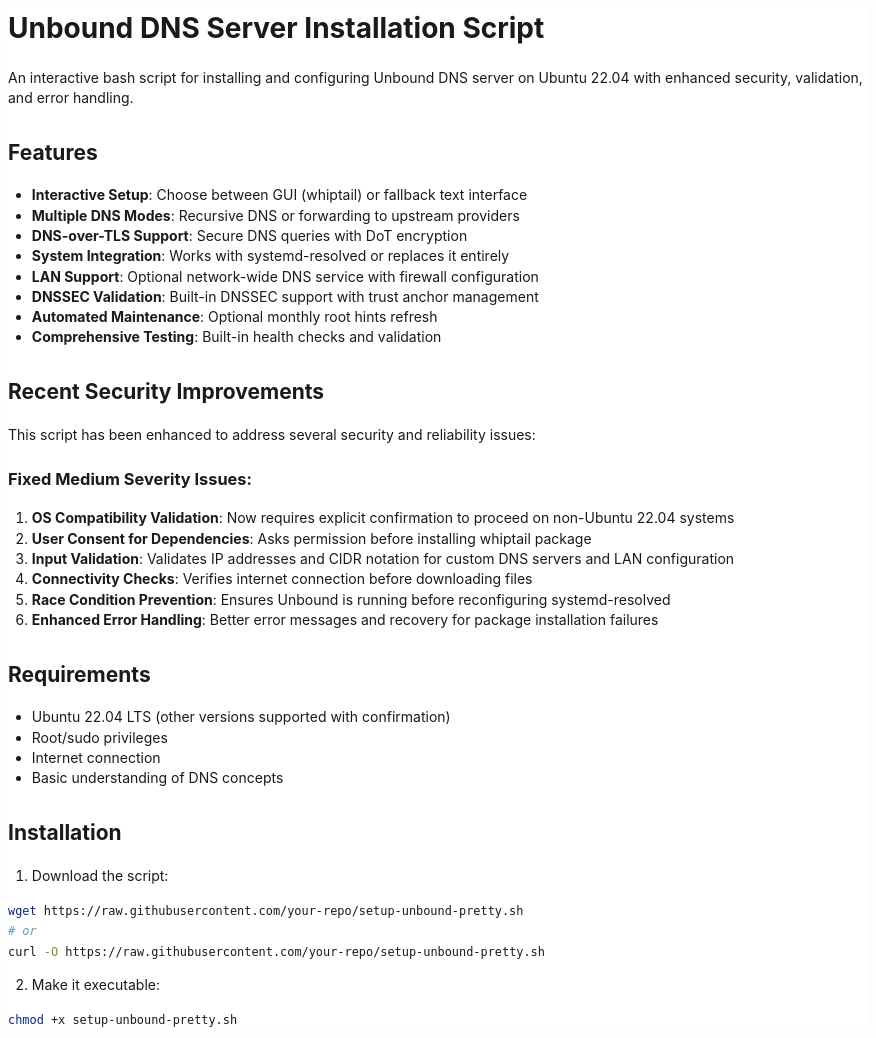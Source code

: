 # Unbound DNS Server Installation Script

An interactive bash script for installing and configuring Unbound DNS server on Ubuntu 22.04 with enhanced security, validation, and error handling.

## Features

- **Interactive Setup**: Choose between GUI (whiptail) or fallback text interface
- **Multiple DNS Modes**: Recursive DNS or forwarding to upstream providers
- **DNS-over-TLS Support**: Secure DNS queries with DoT encryption
- **System Integration**: Works with systemd-resolved or replaces it entirely
- **LAN Support**: Optional network-wide DNS service with firewall configuration
- **DNSSEC Validation**: Built-in DNSSEC support with trust anchor management
- **Automated Maintenance**: Optional monthly root hints refresh
- **Comprehensive Testing**: Built-in health checks and validation

## Recent Security Improvements

This script has been enhanced to address several security and reliability issues:

### Fixed Medium Severity Issues:

1. **OS Compatibility Validation**: Now requires explicit confirmation to proceed on non-Ubuntu 22.04 systems
2. **User Consent for Dependencies**: Asks permission before installing whiptail package
3. **Input Validation**: Validates IP addresses and CIDR notation for custom DNS servers and LAN configuration
4. **Connectivity Checks**: Verifies internet connection before downloading files
5. **Race Condition Prevention**: Ensures Unbound is running before reconfiguring systemd-resolved
6. **Enhanced Error Handling**: Better error messages and recovery for package installation failures

## Requirements

- Ubuntu 22.04 LTS (other versions supported with confirmation)
- Root/sudo privileges
- Internet connection
- Basic understanding of DNS concepts

## Installation

1. Download the script:
```bash
wget https://raw.githubusercontent.com/your-repo/setup-unbound-pretty.sh
# or
curl -O https://raw.githubusercontent.com/your-repo/setup-unbound-pretty.sh
```

2. Make it executable:
```bash
chmod +x setup-unbound-pretty.sh
```
